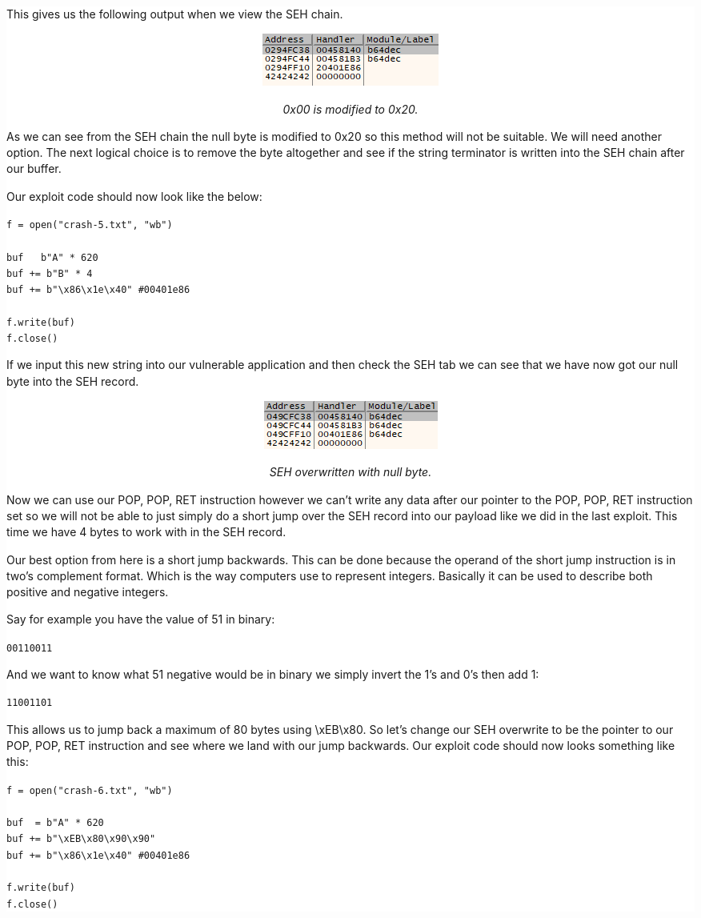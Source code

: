 This gives us the following output when we view the SEH chain.

<p align="center"><img src="/images/basics-of-exploit-development-3-egg-hunters/SEH-Overwrite-4.PNG"/></p>    
<p align="center"><i>0x00 is modified to 0x20.</i></p>

As we can see from the SEH chain the null byte is modified to 0x20 so this method will not be suitable. We will need another option. The next logical choice is to remove the byte altogether and see if the string terminator is written into the SEH chain after our buffer.

Our exploit code should now look like the below:
```
f = open("crash-5.txt", "wb")  
  
buf   b"A" * 620  
buf += b"B" * 4  
buf += b"\x86\x1e\x40" #00401e86  
  
f.write(buf)  
f.close() 
```

If we input this new string into our vulnerable application and then check the SEH tab we can see that we have now got our null  byte into the SEH record.

<p align="center"><img src="/images/basics-of-exploit-development-3-egg-hunters/SEH-Overwrite-3.PNG"/></p>    
<p align="center"><i>SEH overwritten with null byte.</i></p>

Now we can use our POP, POP, RET instruction however we can’t write any data after our pointer to the POP, POP, RET instruction set so we will not be able to just simply do a short jump over the SEH record into our payload like we did in the last exploit. This time we have 4 bytes to work with in the SEH record.

Our best option from here is a short jump backwards. This can be done because the operand of the short jump instruction is in two’s complement format. Which is the way computers use to represent integers. Basically it can be used to describe both positive and negative integers.

Say for example you have the value of 51 in binary:
```
00110011
```
And we want to know what 51 negative would be in binary we simply invert the 1’s and 0’s then add 1:
```
11001101
```
This allows us to jump back a maximum of 80 bytes using \xEB\x80. So let’s change our SEH overwrite to be the pointer to our POP, POP, RET instruction and see where we land with our jump backwards. Our exploit code should now looks something like this:
```
f = open("crash-6.txt", "wb")  
  
buf  = b"A" * 620  
buf += b"\xEB\x80\x90\x90"  
buf += b"\x86\x1e\x40" #00401e86  
  
f.write(buf)  
f.close() 
```
